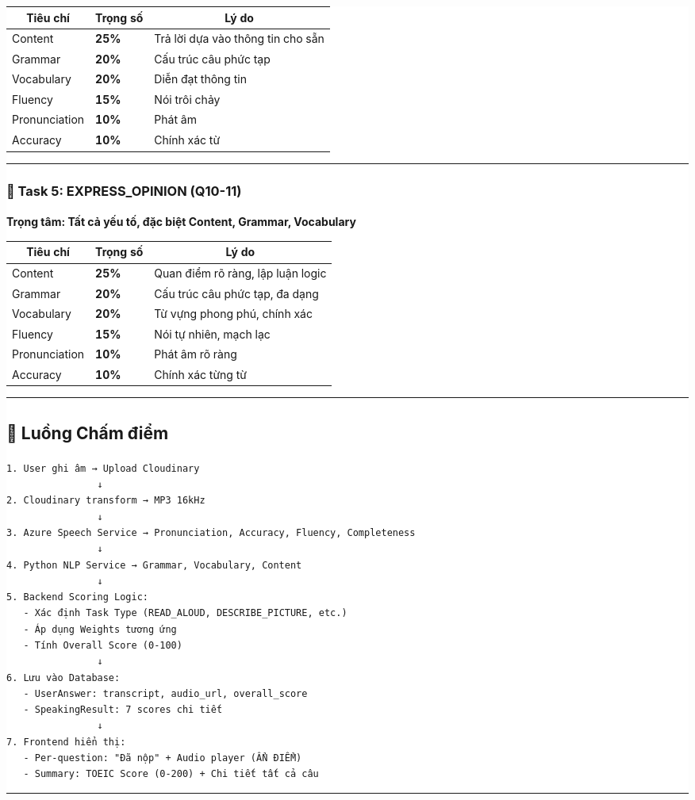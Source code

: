 | Tiêu chí      | Trọng số | Lý do                             |
| ------------- | -------- | --------------------------------- |
| Content       | **25%**  | Trả lời dựa vào thông tin cho sẵn |
| Grammar       | **20%**  | Cấu trúc câu phức tạp             |
| Vocabulary    | **20%**  | Diễn đạt thông tin                |
| Fluency       | **15%**  | Nói trôi chảy                     |
| Pronunciation | **10%**  | Phát âm                           |
| Accuracy      | **10%**  | Chính xác từ                      |

---

### **💭 Task 5: EXPRESS_OPINION** (Q10-11)

**Trọng tâm: Tất cả yếu tố, đặc biệt Content, Grammar, Vocabulary**

| Tiêu chí      | Trọng số | Lý do                             |
| ------------- | -------- | --------------------------------- |
| Content       | **25%**  | Quan điểm rõ ràng, lập luận logic |
| Grammar       | **20%**  | Cấu trúc câu phức tạp, đa dạng    |
| Vocabulary    | **20%**  | Từ vựng phong phú, chính xác      |
| Fluency       | **15%**  | Nói tự nhiên, mạch lạc            |
| Pronunciation | **10%**  | Phát âm rõ ràng                   |
| Accuracy      | **10%**  | Chính xác từng từ                 |

---

## 🔄 Luồng Chấm điểm

```
1. User ghi âm → Upload Cloudinary
                ↓
2. Cloudinary transform → MP3 16kHz
                ↓
3. Azure Speech Service → Pronunciation, Accuracy, Fluency, Completeness
                ↓
4. Python NLP Service → Grammar, Vocabulary, Content
                ↓
5. Backend Scoring Logic:
   - Xác định Task Type (READ_ALOUD, DESCRIBE_PICTURE, etc.)
   - Áp dụng Weights tương ứng
   - Tính Overall Score (0-100)
                ↓
6. Lưu vào Database:
   - UserAnswer: transcript, audio_url, overall_score
   - SpeakingResult: 7 scores chi tiết
                ↓
7. Frontend hiển thị:
   - Per-question: "Đã nộp" + Audio player (ẨN ĐIỂM)
   - Summary: TOEIC Score (0-200) + Chi tiết tất cả câu
```

---